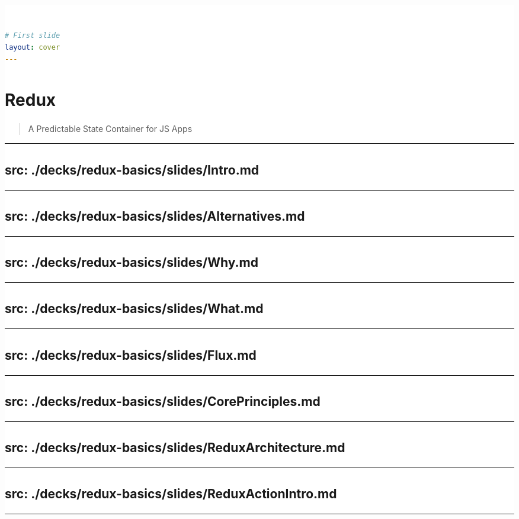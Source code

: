 ```yaml


# First slide
layout: cover
---
```


<style>
.diagram {
    padding: 30px;
    background: white !important;
    border-radius: 5px;
}
</style>

# Redux

> A Predictable State Container for JS Apps

---
src: ./decks/redux-basics/slides/Intro.md
---

---
src: ./decks/redux-basics/slides/Alternatives.md
---

---
src: ./decks/redux-basics/slides/Why.md
---

---
src: ./decks/redux-basics/slides/What.md
---

---
src: ./decks/redux-basics/slides/Flux.md
---

---
src: ./decks/redux-basics/slides/CorePrinciples.md
---

---
src: ./decks/redux-basics/slides/ReduxArchitecture.md
---

---
src: ./decks/redux-basics/slides/ReduxActionIntro.md
---

---